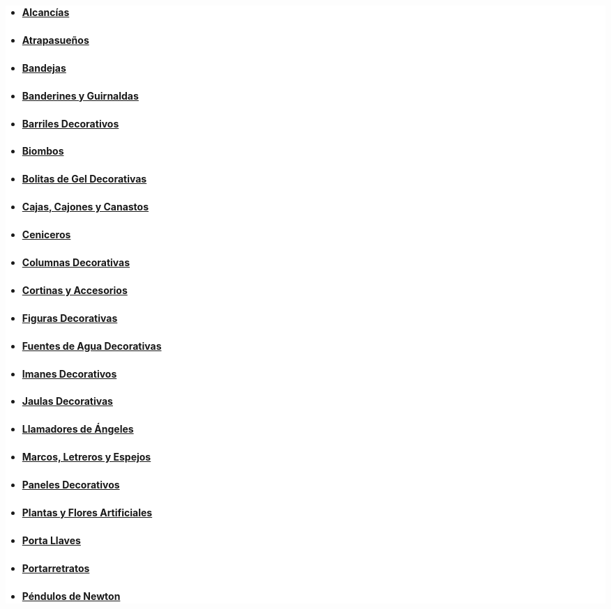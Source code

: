   * #### [Alcancías](https://listado.mercadolibre.com.co/hogar-muebles/adornos-decoracion-del-hogar/alcancias/#CATEGORY_ID=MCO412585&S=hc_hogar-y-muebles&c_tracking_id=b4503500-55f1-11f0-b908-5d25f6223b24)
  * #### [Atrapasueños](https://listado.mercadolibre.com.co/hogar-muebles/adornos-decoracion-del-hogar/atrapasuenos/#CATEGORY_ID=MCO414027&S=hc_hogar-y-muebles&c_tracking_id=b4503500-55f1-11f0-b908-5d25f6223b24)
  * #### [Bandejas](https://listado.mercadolibre.com.co/hogar-muebles/adornos-decoracion-hogar/bandejas/#CATEGORY_ID=MCO457167&S=hc_hogar-y-muebles&c_tracking_id=b4503500-55f1-11f0-b908-5d25f6223b24)
  * #### [Banderines y Guirnaldas](https://listado.mercadolibre.com.co/hogar-muebles/adornos-decoracion-del-hogar/banderines-guirnaldas/#CATEGORY_ID=MCO378164&S=hc_hogar-y-muebles&c_tracking_id=b4503500-55f1-11f0-b908-5d25f6223b24)
  * #### [Barriles Decorativos](https://listado.mercadolibre.com.co/hogar-muebles/adornos-decoracion-hogar/barriles-decorativos/#CATEGORY_ID=MCO413728&S=hc_hogar-y-muebles&c_tracking_id=b4503500-55f1-11f0-b908-5d25f6223b24)
  * #### [Biombos](https://listado.mercadolibre.com.co/hogar-muebles/adornos-decoracion-del-hogar/biombos/#CATEGORY_ID=MCO164699&S=hc_hogar-y-muebles&c_tracking_id=b4503500-55f1-11f0-b908-5d25f6223b24)
  * #### [Bolitas de Gel Decorativas](https://listado.mercadolibre.com.co/hogar-muebles/adornos-decoracion-hogar/bolitas-gel-decorativas/#CATEGORY_ID=MCO413735&S=hc_hogar-y-muebles&c_tracking_id=b4503500-55f1-11f0-b908-5d25f6223b24)
  * #### [Cajas, Cajones y Canastos](https://listado.mercadolibre.com.co/hogar-muebles/adornos-decoracion-del-hogar/cajas-cajones-canastos/#CATEGORY_ID=MCO455173&S=hc_hogar-y-muebles&c_tracking_id=b4503500-55f1-11f0-b908-5d25f6223b24)
  * #### [Ceniceros](https://listado.mercadolibre.com.co/hogar-muebles/adornos-decoracion-del-hogar/ceniceros/#CATEGORY_ID=MCO441316&S=hc_hogar-y-muebles&c_tracking_id=b4503500-55f1-11f0-b908-5d25f6223b24)
  * #### [Columnas Decorativas](https://listado.mercadolibre.com.co/hogar-muebles/adornos-decoracion-del-hogar/columnas-decorativas/#CATEGORY_ID=MCO441315&S=hc_hogar-y-muebles&c_tracking_id=b4503500-55f1-11f0-b908-5d25f6223b24)
  * #### [Cortinas y Accesorios](https://listado.mercadolibre.com.co/hogar-muebles/adornos-decoracion-del-hogar/cortinas-accesorios/#CATEGORY_ID=MCO436140&S=hc_hogar-y-muebles&c_tracking_id=b4503500-55f1-11f0-b908-5d25f6223b24)
  * #### [Figuras Decorativas](https://listado.mercadolibre.com.co/hogar-muebles/adornos-decoracion-del-hogar/figuras-decorativas/#CATEGORY_ID=MCO455180&S=hc_hogar-y-muebles&c_tracking_id=b4503500-55f1-11f0-b908-5d25f6223b24)
  * #### [Fuentes de Agua Decorativas](https://listado.mercadolibre.com.co/hogar-muebles/adornos-decoracion-del-hogar/fuentes-agua-decorativas/#CATEGORY_ID=MCO164700&S=hc_hogar-y-muebles&c_tracking_id=b4503500-55f1-11f0-b908-5d25f6223b24)
  * #### [Imanes Decorativos](https://listado.mercadolibre.com.co/hogar-muebles/adornos-decoracion-del-hogar/imanes-decorativos/#CATEGORY_ID=MCO378161&S=hc_hogar-y-muebles&c_tracking_id=b4503500-55f1-11f0-b908-5d25f6223b24)
  * #### [Jaulas Decorativas](https://listado.mercadolibre.com.co/hogar-muebles/adornos-decoracion-del-hogar/jaulas-decorativas/#CATEGORY_ID=MCO414023&S=hc_hogar-y-muebles&c_tracking_id=b4503500-55f1-11f0-b908-5d25f6223b24)
  * #### [Llamadores de Ángeles](https://listado.mercadolibre.com.co/hogar-muebles/adornos-decoracion-del-hogar/llamadores-angeles/#CATEGORY_ID=MCO413719&S=hc_hogar-y-muebles&c_tracking_id=b4503500-55f1-11f0-b908-5d25f6223b24)
  * #### [Marcos, Letreros y Espejos](https://listado.mercadolibre.com.co/hogar-muebles/adornos-decoracion-del-hogar/marcos-letreros-espejos/#CATEGORY_ID=MCO436440&S=hc_hogar-y-muebles&c_tracking_id=b4503500-55f1-11f0-b908-5d25f6223b24)
  * #### [Paneles Decorativos](https://listado.mercadolibre.com.co/hogar-muebles/adornos-decoracion-del-hogar/paneles-decorativos/#CATEGORY_ID=MCO430147&S=hc_hogar-y-muebles&c_tracking_id=b4503500-55f1-11f0-b908-5d25f6223b24)
  * #### [Plantas y Flores Artificiales](https://listado.mercadolibre.com.co/hogar-muebles/adornos-decoracion-del-hogar/plantas-flores-artificiales/#CATEGORY_ID=MCO455178&S=hc_hogar-y-muebles&c_tracking_id=b4503500-55f1-11f0-b908-5d25f6223b24)
  * #### [Porta Llaves](https://listado.mercadolibre.com.co/hogar-muebles/adornos-decoracion-del-hogar/porta-llaves/#CATEGORY_ID=MCO172798&S=hc_hogar-y-muebles&c_tracking_id=b4503500-55f1-11f0-b908-5d25f6223b24)
  * #### [Portarretratos](https://listado.mercadolibre.com.co/hogar-muebles/adornos-decoracion-del-hogar/portarretratos/#CATEGORY_ID=MCO164724&S=hc_hogar-y-muebles&c_tracking_id=b4503500-55f1-11f0-b908-5d25f6223b24)
  * #### [Péndulos de Newton](https://listado.mercadolibre.com.co/hogar-muebles/adornos-decoracion-del-hogar/pendulos-newton/#CATEGORY_ID=MCO438964&S=hc_hogar-y-muebles&c_tracking_id=b4503500-55f1-11f0-b908-5d25f6223b24)